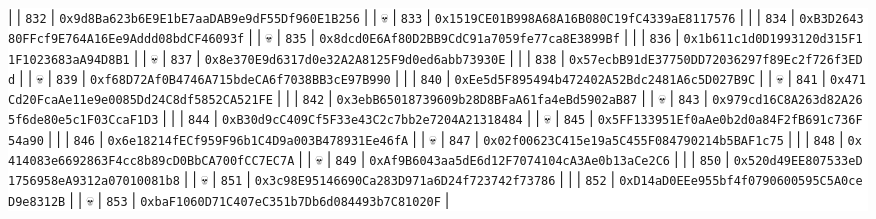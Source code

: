 |  | `832` | `0x9d8Ba623b6E9E1bE7aaDAB9e9dF55Df960E1B256` |
| 💀 | `833` | `0x1519CE01B998A68A16B080C19fC4339aE8117576` |
|  | `834` | `0xB3D264380FFcf9E764A16Ee9Addd08bdCF46093f` |
| 💀 | `835` | `0x8dcd0E6Af80D2BB9CdC91a7059fe77ca8E3899Bf` |
|  | `836` | `0x1b611c1d0D1993120d315F11F1023683aA94D8B1` |
| 💀 | `837` | `0x8e370E9d6317d0e32A2A8125F9d0ed6abb73930E` |
|  | `838` | `0x57ecbB91dE37750DD72036297f89Ec2f726f3EDd` |
| 💀 | `839` | `0xf68D72Af0B4746A715bdeCA6f7038BB3cE97B990` |
|  | `840` | `0xEe5d5F895494b472402A52Bdc2481A6c5D027B9C` |
| 💀 | `841` | `0x471Cd20FcaAe11e9e0085Dd24C8df5852CA521FE` |
|  | `842` | `0x3ebB65018739609b28D8BFaA61fa4eBd5902aB87` |
| 💀 | `843` | `0x979cd16C8A263d82A265f6de80e5c1F03CcaF1D3` |
|  | `844` | `0xB30d9cC409Cf5F33e43C2c7bb2e7204A21318484` |
| 💀 | `845` | `0x5FF133951Ef0aAe0b2d0a84F2fB691c736F54a90` |
|  | `846` | `0x6e18214fECf959F96b1C4D9a003B478931Ee46fA` |
| 💀 | `847` | `0x02f00623C415e19a5C455F084790214b5BAF1c75` |
|  | `848` | `0x414083e6692863F4cc8b89cD0BbCA700fCC7EC7A` |
| 💀 | `849` | `0xAf9B6043aa5dE6d12F7074104cA3Ae0b13aCe2C6` |
|  | `850` | `0x520d49EE807533eD1756958eA9312a07010081b8` |
| 💀 | `851` | `0x3c98E95146690Ca283D971a6D24f723742f73786` |
|  | `852` | `0xD14aD0EEe955bf4f0790600595C5A0ceD9e8312B` |
| 💀 | `853` | `0xbaF1060D71C407eC351b7Db6d084493b7C81020F` |

